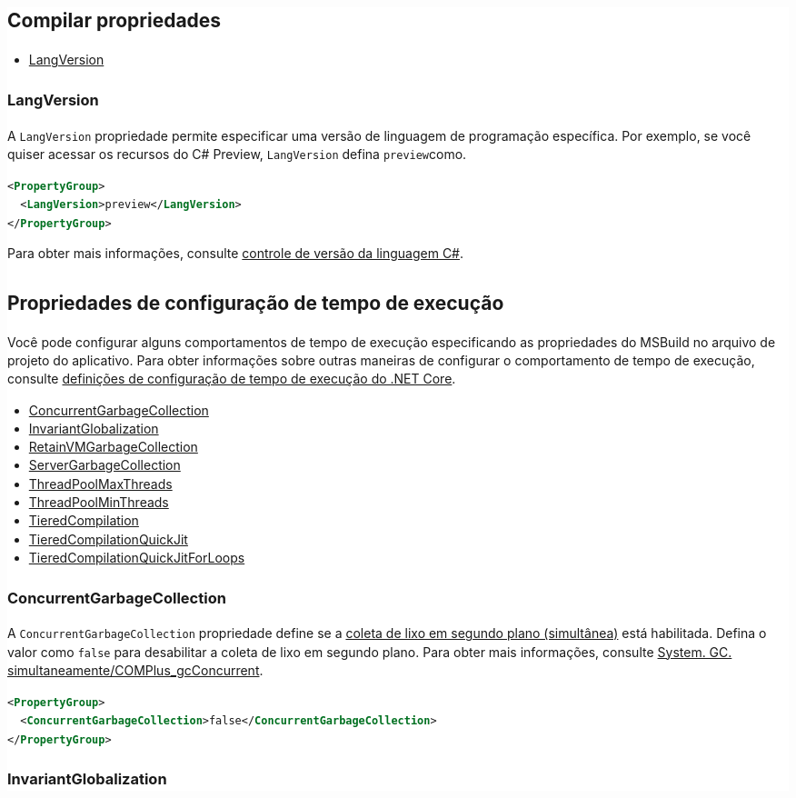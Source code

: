 ## <a name="compile-properties"></a>Compilar propriedades

- [LangVersion](#langversion)

### <a name="langversion"></a>LangVersion

A `LangVersion` propriedade permite especificar uma versão de linguagem de programação específica. Por exemplo, se você quiser acessar os recursos do C# Preview, `LangVersion` defina `preview`como.

```xml
<PropertyGroup>
  <LangVersion>preview</LangVersion>
</PropertyGroup>
```

Para obter mais informações, consulte [controle de versão da linguagem C#](../../csharp/language-reference/configure-language-version.md#override-a-default).

## <a name="run-time-configuration-properties"></a>Propriedades de configuração de tempo de execução

Você pode configurar alguns comportamentos de tempo de execução especificando as propriedades do MSBuild no arquivo de projeto do aplicativo. Para obter informações sobre outras maneiras de configurar o comportamento de tempo de execução, consulte [definições de configuração de tempo de execução do .NET Core](../run-time-config/index.md).

- [ConcurrentGarbageCollection](#concurrentgarbagecollection)
- [InvariantGlobalization](#invariantglobalization)
- [RetainVMGarbageCollection](#retainvmgarbagecollection)
- [ServerGarbageCollection](#servergarbagecollection)
- [ThreadPoolMaxThreads](#threadpoolmaxthreads)
- [ThreadPoolMinThreads](#threadpoolminthreads)
- [TieredCompilation](#tieredcompilation)
- [TieredCompilationQuickJit](#tieredcompilationquickjit)
- [TieredCompilationQuickJitForLoops](#tieredcompilationquickjitforloops)

### <a name="concurrentgarbagecollection"></a>ConcurrentGarbageCollection

A `ConcurrentGarbageCollection` propriedade define se a [coleta de lixo em segundo plano (simultânea)](../../standard/garbage-collection/background-gc.md) está habilitada. Defina o valor como `false` para desabilitar a coleta de lixo em segundo plano. Para obter mais informações, consulte [System. GC. simultaneamente/COMPlus_gcConcurrent](../run-time-config/garbage-collector.md#systemgcconcurrentcomplus_gcconcurrent).

```xml
<PropertyGroup>
  <ConcurrentGarbageCollection>false</ConcurrentGarbageCollection>
</PropertyGroup>
```

### <a name="invariantglobalization"></a>InvariantGlobalization
